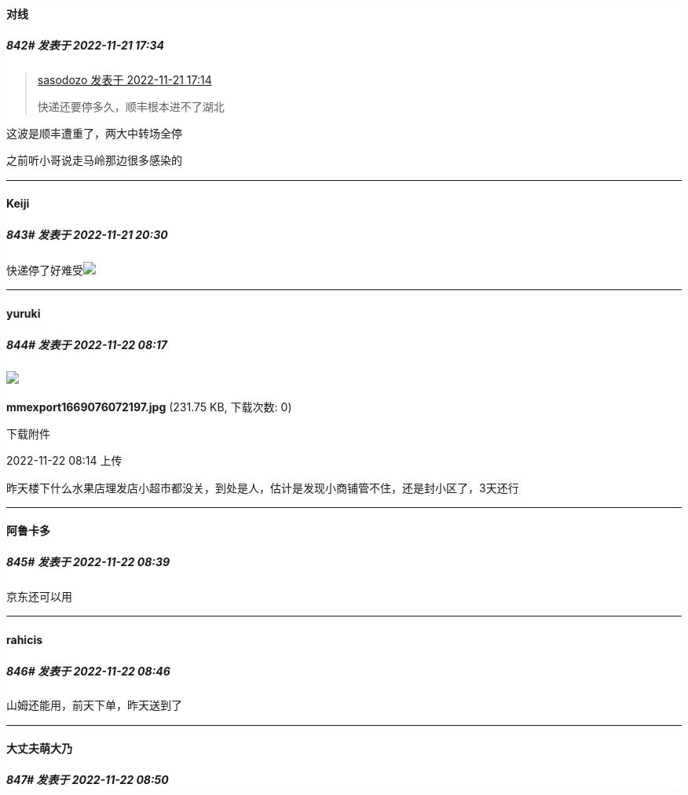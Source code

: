 ####  对线  
##### 842#       发表于 2022-11-21 17:34

<blockquote><a href="httphttps://bbs.saraba1st.com/2b/forum.php?mod=redirect&amp;goto=findpost&amp;pid=58538221&amp;ptid=2053874" target="_blank">sasodozo 发表于 2022-11-21 17:14</a>

快递还要停多久，顺丰根本进不了湖北</blockquote>
这波是顺丰遭重了，两大中转场全停

之前听小哥说走马岭那边很多感染的



*****

####  Keiji  
##### 843#       发表于 2022-11-21 20:30

快递停了好难受<img src="https://static.saraba1st.com/image/smiley/face2017/001.png" referrerpolicy="no-referrer">



*****

####  yuruki  
##### 844#       发表于 2022-11-22 08:17

<img src="https://img.saraba1st.com/forum/202211/22/081438vz4zrpv8r4t7fcp1.jpg" referrerpolicy="no-referrer">

<strong>mmexport1669076072197.jpg</strong> (231.75 KB, 下载次数: 0)

下载附件

2022-11-22 08:14 上传

昨天楼下什么水果店理发店小超市都没关，到处是人，估计是发现小商铺管不住，还是封小区了，3天还行



*****

####  阿鲁卡多  
##### 845#       发表于 2022-11-22 08:39

京东还可以用



*****

####  rahicis  
##### 846#       发表于 2022-11-22 08:46

山姆还能用，前天下单，昨天送到了

*****

####  大丈夫萌大乃  
##### 847#       发表于 2022-11-22 08:50
